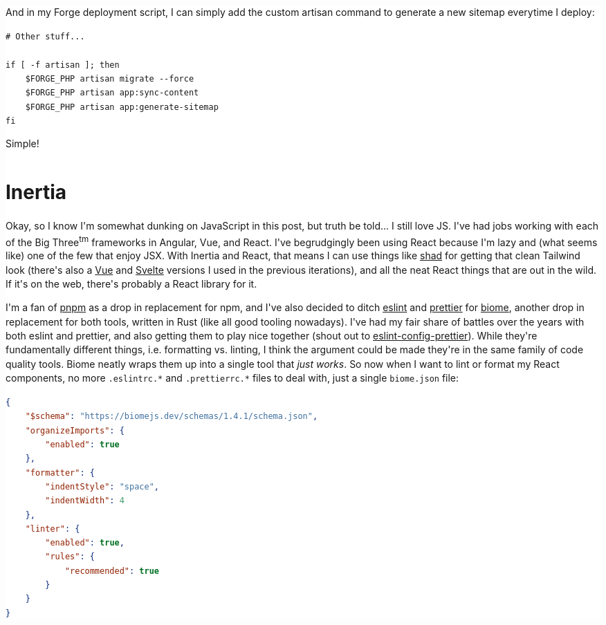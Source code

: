 And in my Forge deployment script, I can simply add the custom artisan command to generate a new sitemap everytime I
deploy:

```shell
# Other stuff...

if [ -f artisan ]; then
    $FORGE_PHP artisan migrate --force
    $FORGE_PHP artisan app:sync-content
    $FORGE_PHP artisan app:generate-sitemap
fi
```

Simple!

# Inertia

Okay, so I know I'm somewhat dunking on JavaScript in this post, but truth be told... I still love JS. I've had jobs
working with each of the Big Three<sup>tm</sup> frameworks in Angular, Vue, and React. I've begrudgingly been using
React because I'm lazy and (what seems like) one of the few that enjoy JSX. With Inertia and React, that means I can use
things like [shad](https://ui.shadcn.com/) for getting that clean Tailwind look (there's also
a [Vue](https://www.shadcn-vue.com/) and [Svelte](https://www.shadcn-svelte.com/) versions I used in the previous
iterations), and
all the neat React things that are out in the wild. If it's on the web, there's probably a React library for it.

I'm a fan of [pnpm](https://pnpm.io/) as a drop in replacement for npm, and I've also decided to
ditch [eslint](https://eslint.org/) and [prettier](https://prettier.io/) for [biome](https://biomejs.dev/), another drop
in replacement for both tools, written in Rust (like all good tooling nowadays). I've had my fair share of battles over
the years with both eslint and prettier, and also getting them to play nice together (shout out
to [eslint-config-prettier](https://github.com/prettier/eslint-config-prettier)). While they're fundamentally different
things, i.e. formatting vs. linting, I think the argument could be made they're in the same family of code quality
tools. Biome neatly wraps them up into a single tool that _just works_. So now when I want to lint or format my React
components, no more `.eslintrc.*` and `.prettierrc.*` files to deal with, just a single `biome.json` file:

```json
{
    "$schema": "https://biomejs.dev/schemas/1.4.1/schema.json",
    "organizeImports": {
        "enabled": true
    },
    "formatter": {
        "indentStyle": "space",
        "indentWidth": 4
    },
    "linter": {
        "enabled": true,
        "rules": {
            "recommended": true
        }
    }
}
```
